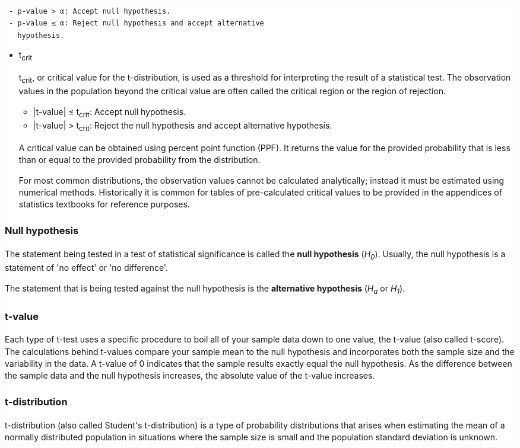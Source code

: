      - p-value > α: Accept null hypothesis.
     - p-value ≤ α: Reject null hypothesis and accept alternative
       hypothesis.

   * t<sub>crit</sub>

     t<sub>crit</sub>, or critical value for the t-distribution, is used as a
     threshold for interpreting the result of a statistical test.
     The observation values in the population beyond the critical value are
     often called the critical region or the region of rejection.

     - |t-value| ≤ t<sub>crit</sub>: Accept null hypothesis.
     - |t-value| > t<sub>crit</sub>: Reject the null hypothesis and accept
       alternative hypothesis.

     A critical value can be obtained using percent point function (PPF).
     It returns the value for the provided probability that is less than or
     equal to the provided probability from the distribution.

     For most common distributions, the observation values cannot be calculated
     analytically; instead it must be estimated using numerical methods.
     Historically it is common for tables of pre-calculated critical values to
     be provided in the appendices of statistics textbooks for reference
     purposes.


### Null hypothesis

The statement being tested in a test of statistical significance is called the
**null hypothesis** (*H<sub>0</sub>*).
Usually, the null hypothesis is a statement of 'no effect' or 'no difference'.

The statement that is being tested against the null hypothesis is the
**alternative hypothesis** (*H<sub>a</sub>* or *H<sub>1</sub>*).


### t-value

Each type of t-test uses a specific procedure to boil all of your sample data
down to one value, the t-value (also called t-score).
The calculations behind t-values compare your sample mean to the null
hypothesis and incorporates both the sample size and the variability in the
data.
A t-value of 0 indicates that the sample results exactly equal the null
hypothesis.
As the difference between the sample data and the null hypothesis increases,
the absolute value of the t-value increases.


### t-distribution

t-distribution (also called Student's t-distribution) is a type of probability
distributions that arises when estimating the mean of a normally distributed
population in situations where the sample size is small and the population
standard deviation is unknown.
